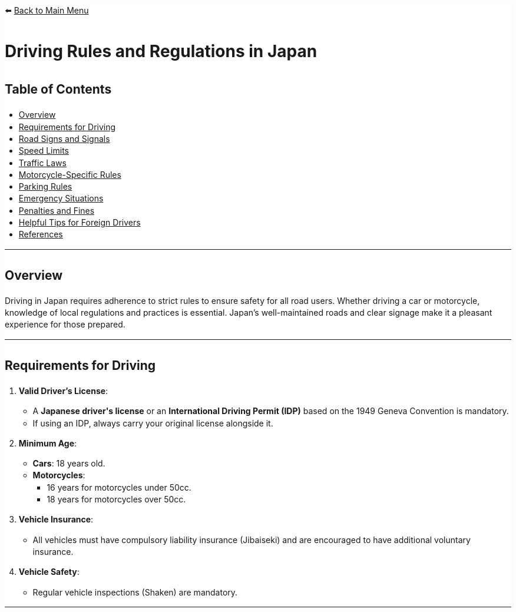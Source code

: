 ⬅️ [Back to Main Menu](../README.md#contents)

# Driving Rules and Regulations in Japan

## Table of Contents

- [Overview](#overview)
- [Requirements for Driving](#requirements-for-driving)
- [Road Signs and Signals](#road-signs-and-signals)
- [Speed Limits](#speed-limits)
- [Traffic Laws](#traffic-laws)
- [Motorcycle-Specific Rules](#motorcycle-specific-rules)
- [Parking Rules](#parking-rules)
- [Emergency Situations](#emergency-situations)
- [Penalties and Fines](#penalties-and-fines)
- [Helpful Tips for Foreign Drivers](#helpful-tips-for-foreign-drivers)
- [References](#references)

---

## Overview

Driving in Japan requires adherence to strict rules to ensure safety for all road users. Whether driving a car or motorcycle, knowledge of local regulations and practices is essential. Japan’s well-maintained roads and clear signage make it a pleasant experience for those prepared.

---

## Requirements for Driving

1. **Valid Driver’s License**:

   - A **Japanese driver's license** or an **International Driving Permit (IDP)** based on the 1949 Geneva Convention is mandatory.
   - If using an IDP, always carry your original license alongside it.

2. **Minimum Age**:

   - **Cars**: 18 years old.
   - **Motorcycles**:
     - 16 years for motorcycles under 50cc.
     - 18 years for motorcycles over 50cc.

3. **Vehicle Insurance**:

   - All vehicles must have compulsory liability insurance (Jibaiseki) and are encouraged to have additional voluntary insurance.

4. **Vehicle Safety**:
   - Regular vehicle inspections (Shaken) are mandatory.

---
